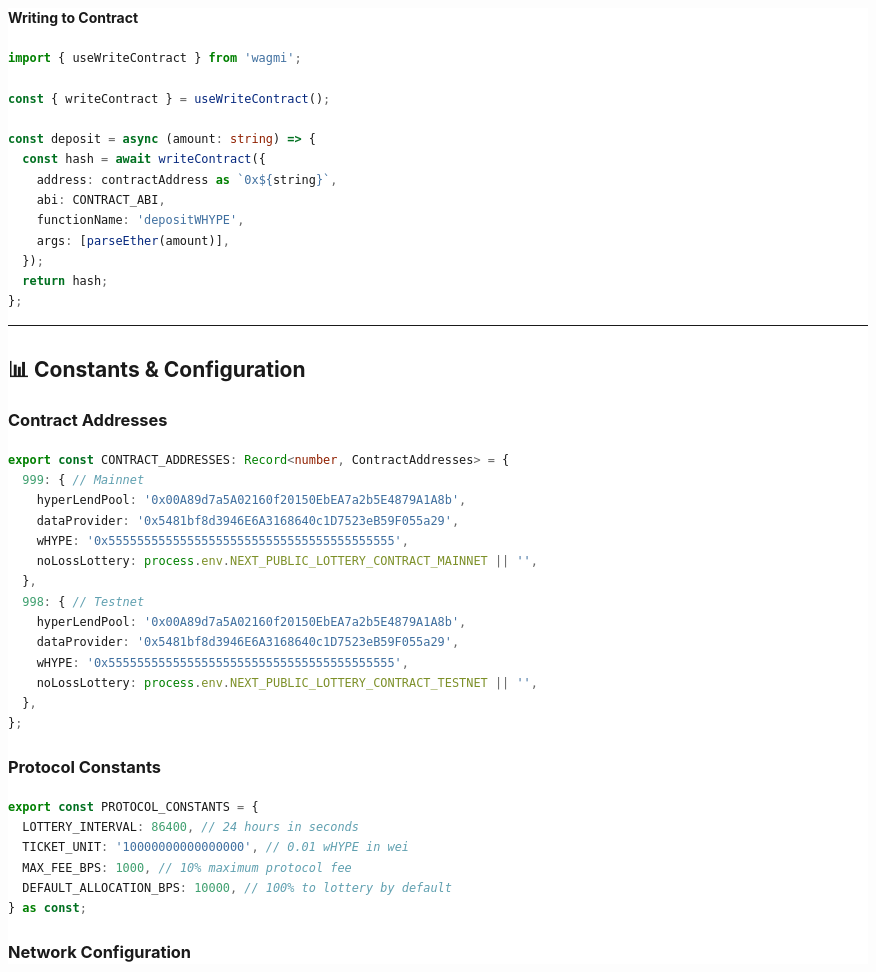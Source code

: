 #### Writing to Contract

```typescript
import { useWriteContract } from 'wagmi';

const { writeContract } = useWriteContract();

const deposit = async (amount: string) => {
  const hash = await writeContract({
    address: contractAddress as `0x${string}`,
    abi: CONTRACT_ABI,
    functionName: 'depositWHYPE',
    args: [parseEther(amount)],
  });
  return hash;
};
```

---

## 📊 Constants & Configuration

### Contract Addresses

```typescript
export const CONTRACT_ADDRESSES: Record<number, ContractAddresses> = {
  999: { // Mainnet
    hyperLendPool: '0x00A89d7a5A02160f20150EbEA7a2b5E4879A1A8b',
    dataProvider: '0x5481bf8d3946E6A3168640c1D7523eB59F055a29',
    wHYPE: '0x5555555555555555555555555555555555555555',
    noLossLottery: process.env.NEXT_PUBLIC_LOTTERY_CONTRACT_MAINNET || '',
  },
  998: { // Testnet
    hyperLendPool: '0x00A89d7a5A02160f20150EbEA7a2b5E4879A1A8b',
    dataProvider: '0x5481bf8d3946E6A3168640c1D7523eB59F055a29',
    wHYPE: '0x5555555555555555555555555555555555555555',
    noLossLottery: process.env.NEXT_PUBLIC_LOTTERY_CONTRACT_TESTNET || '',
  },
};
```

### Protocol Constants

```typescript
export const PROTOCOL_CONSTANTS = {
  LOTTERY_INTERVAL: 86400, // 24 hours in seconds
  TICKET_UNIT: '10000000000000000', // 0.01 wHYPE in wei
  MAX_FEE_BPS: 1000, // 10% maximum protocol fee
  DEFAULT_ALLOCATION_BPS: 10000, // 100% to lottery by default
} as const;
```

### Network Configuration
